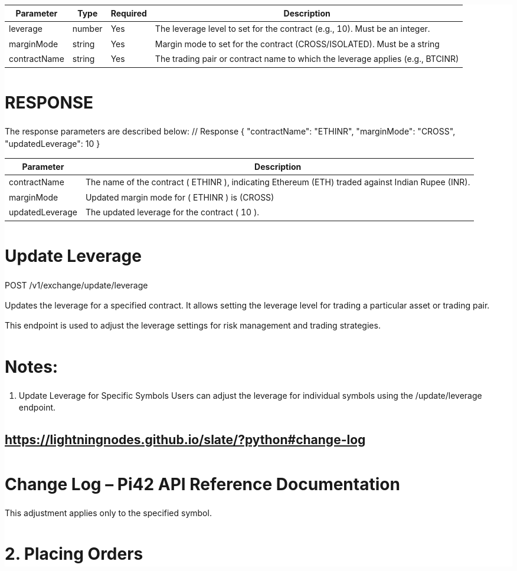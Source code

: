 
| Parameter    | Type   | Required | Description                                                                    |
| ------------ | ------ | -------- | ------------------------------------------------------------------------------ |
| leverage     | number | Yes      | The leverage level to set for the contract (e.g., 10). Must be an integer.     |
| marginMode   | string | Yes      | Margin mode to set for the contract (CROSS/ISOLATED). Must be a string         |
| contractName | string | Yes      | The trading pair or contract name to which the leverage applies (e.g., BTCINR) |

# RESPONSE

The response parameters are described below:
//  Response
{
"contractName": "ETHINR",
"marginMode": "CROSS",
"updatedLeverage":  10
}

| Parameter       | Description                                                                                       |
| --------------- | ------------------------------------------------------------------------------------------------- |
| contractName    | The name of the contract ( ETHINR ), indicating Ethereum (ETH) traded against Indian Rupee (INR). |
| marginMode      | Updated margin mode for ( ETHINR ) is (CROSS)                                                     |
| updatedLeverage | The updated leverage for the contract ( 10 ).                                                     |

# Update Leverage

POST /v1/exchange/update/leverage

Updates the leverage for a specified contract. It allows setting the leverage level for trading a particular asset or trading pair.

This endpoint is used to adjust the leverage settings for risk management and trading strategies.

# Notes:

1. Update Leverage for Specific Symbols
Users can adjust the leverage for individual symbols using the /update/leverage endpoint.

https://lightningnodes.github.io/slate/?python#change-log
---
# Change Log – Pi42 API Reference Documentation

This adjustment applies only to the specified symbol.

# 2. Placing Orders
